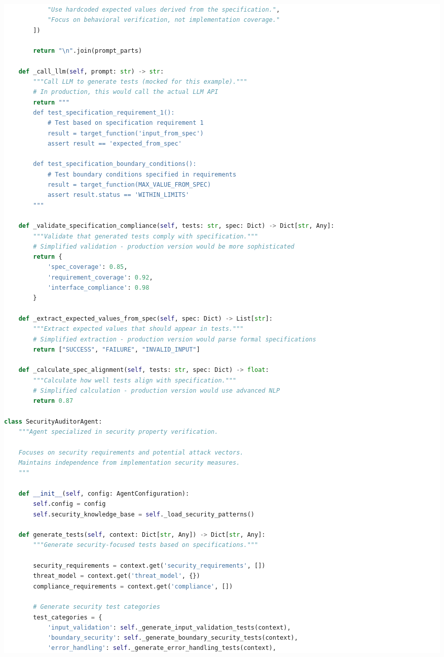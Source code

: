 ```python
            "Use hardcoded expected values derived from the specification.",
            "Focus on behavioral verification, not implementation coverage."
        ])
        
        return "\n".join(prompt_parts)
    
    def _call_llm(self, prompt: str) -> str:
        """Call LLM to generate tests (mocked for this example)."""
        # In production, this would call the actual LLM API
        return """
        def test_specification_requirement_1():
            # Test based on specification requirement 1
            result = target_function('input_from_spec')
            assert result == 'expected_from_spec'
            
        def test_specification_boundary_conditions():
            # Test boundary conditions specified in requirements
            result = target_function(MAX_VALUE_FROM_SPEC)
            assert result.status == 'WITHIN_LIMITS'
        """
    
    def _validate_specification_compliance(self, tests: str, spec: Dict) -> Dict[str, Any]:
        """Validate that generated tests comply with specification."""
        # Simplified validation - production version would be more sophisticated
        return {
            'spec_coverage': 0.85,
            'requirement_coverage': 0.92,
            'interface_compliance': 0.98
        }
    
    def _extract_expected_values_from_spec(self, spec: Dict) -> List[str]:
        """Extract expected values that should appear in tests."""
        # Simplified extraction - production version would parse formal specifications
        return ["SUCCESS", "FAILURE", "INVALID_INPUT"]
    
    def _calculate_spec_alignment(self, tests: str, spec: Dict) -> float:
        """Calculate how well tests align with specification."""
        # Simplified calculation - production version would use advanced NLP
        return 0.87

class SecurityAuditorAgent:
    """Agent specialized in security property verification.
    
    Focuses on security requirements and potential attack vectors.
    Maintains independence from implementation security measures.
    """
    
    def __init__(self, config: AgentConfiguration):
        self.config = config
        self.security_knowledge_base = self._load_security_patterns()
    
    def generate_tests(self, context: Dict[str, Any]) -> Dict[str, Any]:
        """Generate security-focused tests based on specifications."""
        
        security_requirements = context.get('security_requirements', [])
        threat_model = context.get('threat_model', {})
        compliance_requirements = context.get('compliance', [])
        
        # Generate security test categories
        test_categories = {
            'input_validation': self._generate_input_validation_tests(context),
            'boundary_security': self._generate_boundary_security_tests(context),
            'error_handling': self._generate_error_handling_tests(context),
```